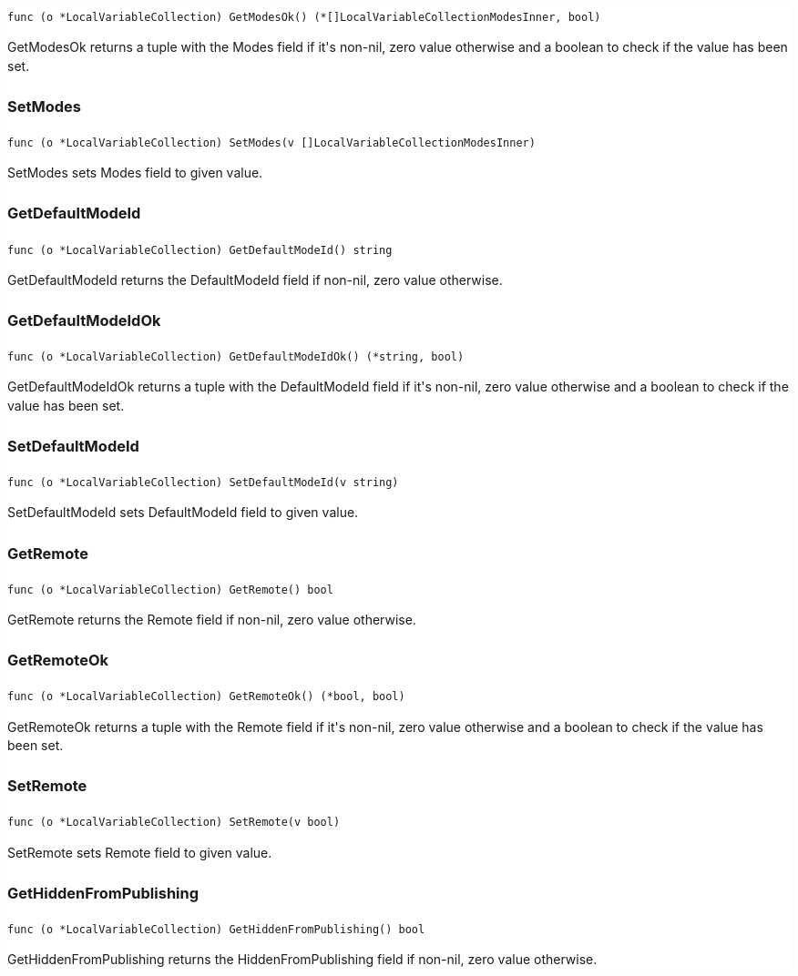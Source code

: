 `func (o *LocalVariableCollection) GetModesOk() (*[]LocalVariableCollectionModesInner, bool)`

GetModesOk returns a tuple with the Modes field if it's non-nil, zero value otherwise
and a boolean to check if the value has been set.

### SetModes

`func (o *LocalVariableCollection) SetModes(v []LocalVariableCollectionModesInner)`

SetModes sets Modes field to given value.


### GetDefaultModeId

`func (o *LocalVariableCollection) GetDefaultModeId() string`

GetDefaultModeId returns the DefaultModeId field if non-nil, zero value otherwise.

### GetDefaultModeIdOk

`func (o *LocalVariableCollection) GetDefaultModeIdOk() (*string, bool)`

GetDefaultModeIdOk returns a tuple with the DefaultModeId field if it's non-nil, zero value otherwise
and a boolean to check if the value has been set.

### SetDefaultModeId

`func (o *LocalVariableCollection) SetDefaultModeId(v string)`

SetDefaultModeId sets DefaultModeId field to given value.


### GetRemote

`func (o *LocalVariableCollection) GetRemote() bool`

GetRemote returns the Remote field if non-nil, zero value otherwise.

### GetRemoteOk

`func (o *LocalVariableCollection) GetRemoteOk() (*bool, bool)`

GetRemoteOk returns a tuple with the Remote field if it's non-nil, zero value otherwise
and a boolean to check if the value has been set.

### SetRemote

`func (o *LocalVariableCollection) SetRemote(v bool)`

SetRemote sets Remote field to given value.


### GetHiddenFromPublishing

`func (o *LocalVariableCollection) GetHiddenFromPublishing() bool`

GetHiddenFromPublishing returns the HiddenFromPublishing field if non-nil, zero value otherwise.
